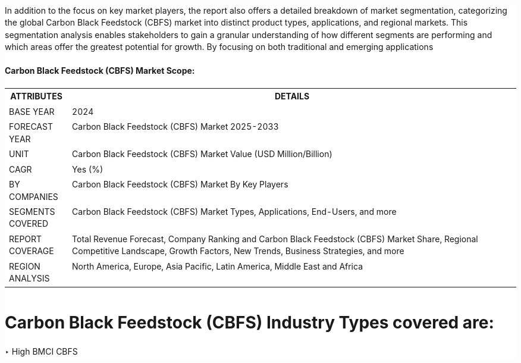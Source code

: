 In addition to the focus on key market players, the report also offers a detailed breakdown of market segmentation, categorizing the global Carbon Black Feedstock (CBFS) market into distinct product types, applications, and regional markets. This segmentation analysis enables stakeholders to gain a granular understanding of how different segments are performing and which areas offer the greatest potential for growth. By focusing on both traditional and emerging applications

<h4>Carbon Black Feedstock (CBFS) Market Scope:</h4>
<table>
<tr>
<th>ATTRIBUTES</th>
<th>DETAILS</th>
</tr>
<tr>
<td>BASE YEAR</td>
<td>2024</td>
</tr>
<tr>
<td>FORECAST YEAR</td>
<td>Carbon Black Feedstock (CBFS) Market 2025-2033</td>
</tr>
<tr>
<td>UNIT</td>
<td>Carbon Black Feedstock (CBFS) Market Value (USD Million/Billion)</td>
<tr>
<td>CAGR</td>
<td>Yes (%)</td>
</tr>
</tr>
<tr>
<td>BY COMPANIES</td>
<td>Carbon Black Feedstock (CBFS) Market By Key Players</td>
</tr>
<tr>
<td>SEGMENTS COVERED</td>
<td>Carbon Black Feedstock (CBFS) Market Types, Applications, End-Users, and more</td>
</tr>
<tr>
<td>REPORT COVERAGE</td>
<td>Total Revenue Forecast, Company Ranking and Carbon Black Feedstock (CBFS) Market Share, Regional Competitive Landscape, Growth Factors, New Trends, Business Strategies, and more</td>
</tr>
<tr>
<td>REGION ANALYSIS</td>
<td>North America, Europe, Asia Pacific, Latin America, Middle East and Africa</td>
</tr>
</table>

# <strong>Carbon Black Feedstock (CBFS) Industry Types covered are:</strong>

‣ High BMCI CBFS

